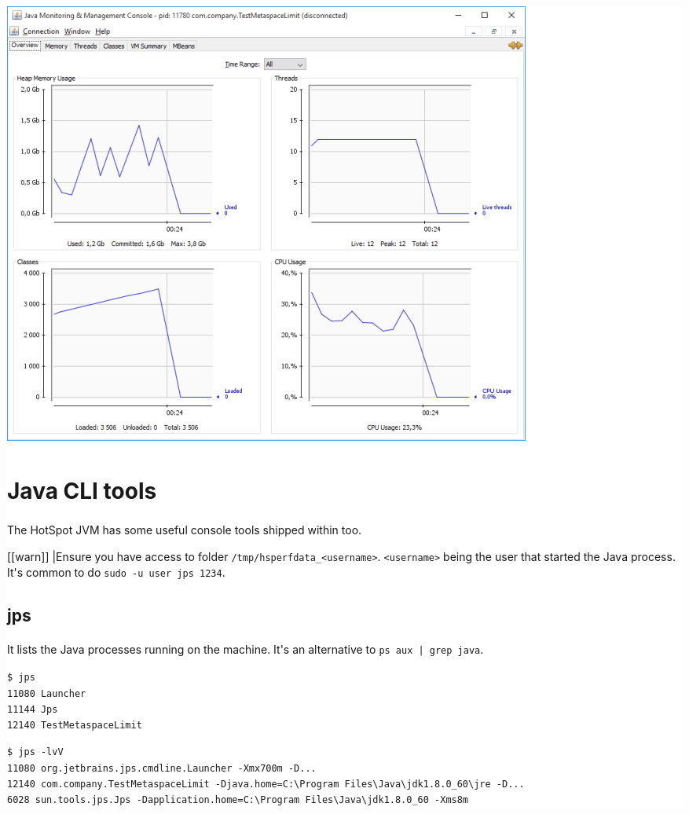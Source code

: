 ![](img_56958b5554b08.png)

# Java CLI tools

The HotSpot JVM has some useful console tools shipped within too.

[[warn]]
|Ensure you have access to folder `/tmp/hsperfdata_<username>`. `<username>` being the user that started the Java process. It's common to do `sudo -u user jps 1234`.

## jps

It lists the Java processes running on the machine. It's an alternative to `ps aux | grep java`.

```xml
$ jps
11080 Launcher
11144 Jps
12140 TestMetaspaceLimit
```

```xml
$ jps -lvV
11080 org.jetbrains.jps.cmdline.Launcher -Xmx700m -D...
12140 com.company.TestMetaspaceLimit -Djava.home=C:\Program Files\Java\jdk1.8.0_60\jre -D...
6028 sun.tools.jps.Jps -Dapplication.home=C:\Program Files\Java\jdk1.8.0_60 -Xms8m
```
